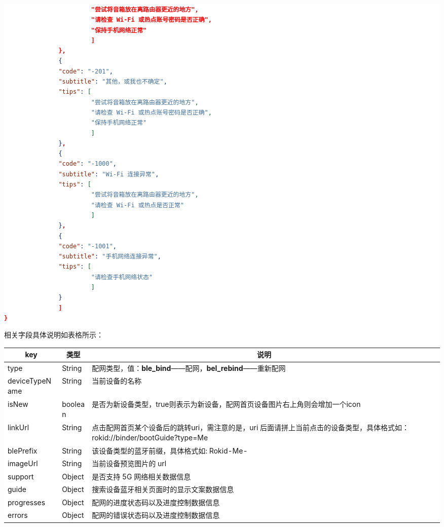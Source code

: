 ```json
                        "尝试将音箱放在离路由器更近的地方",
                        "请检查 Wi-Fi 或热点账号密码是否正确",
                        "保持手机网络正常"
                        ]
               },
               {
               "code": "-201",
               "subtitle": "其他，或我也不确定",
               "tips": [
                        "尝试将音箱放在离路由器更近的地方",
                        "请检查 Wi-Fi 或热点账号密码是否正确",
                        "保持手机网络正常"
                        ]
               },
               {
               "code": "-1000",
               "subtitle": "Wi-Fi 连接异常",
               "tips": [
                        "尝试将音箱放在离路由器更近的地方",
                        "请检查 Wi-Fi 或热点是否正常"
                        ]
               },
               {
               "code": "-1001",
               "subtitle": "手机网络连接异常",
               "tips": [
                        "请检查手机网络状态"
                        ]
               }
               ]
}
```
相关字段具体说明如表格所示：

| key | 类型 | 说明 |
| --- | --- | --- |
| type | String | 配网类型，值：**ble_bind**——配网，**bel_rebind**——重新配网|
| deviceTypeName | String | 当前设备的名称|
| isNew | boolean | 是否为新设备类型，true则表示为新设备，配网首页设备图片右上角则会增加一个icon |
| linkUrl | String | 点击配网首页某个设备后的跳转uri，需注意的是，uri 后面请拼上当前点击的设备类型，具体格式如：rokid://binder/bootGuide?type=Me|
| blePrefix | String | 该设备类型的蓝牙前缀，具体格式如: Rokid-Me-|
| imageUrl | String | 当前设备预览图片的 url|
| support | Object | 是否支持 5G 网络相关数据信息|
| guide | Object | 搜索设备蓝牙相关页面时的显示文案数据信息|
| progresses | Object | 配网的进度状态码以及进度控制数据信息|
| errors | Object | 配网的错误状态码以及进度控制数据信息|
